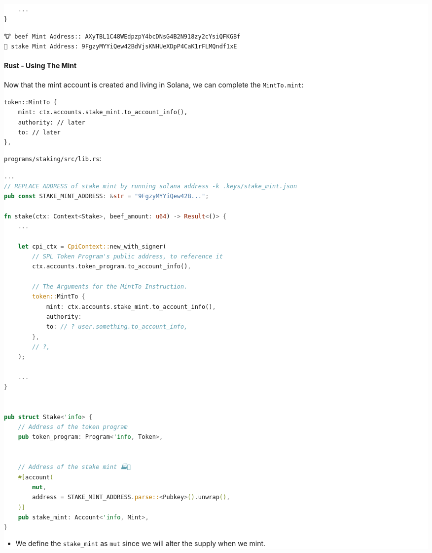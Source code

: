 ```typescript
	...
}
```

```
🐮 beef Mint Address:: AXyTBL1C48WEdpzpY4bcDNsG4B2N918zy2cYsiQFKGBf
🥩️ stake Mint Address: 9FgzyMYYiQew42BdVjsKNHUeXDpP4CaK1rFLMQndf1xE
```


#### Rust - Using The Mint

Now that the mint account is created and living in Solana, we can complete the `MintTo.mint`:
```
token::MintTo {  
	mint: ctx.accounts.stake_mint.to_account_info(),
	authority: // later
	to: // later
}, 
```

`programs/staking/src/lib.rs`:
```rust
...
// REPLACE ADDRESS of stake mint by running solana address -k .keys/stake_mint.json  
pub const STAKE_MINT_ADDRESS: &str = "9FgzyMYYiQew42B...";

fn stake(ctx: Context<Stake>, beef_amount: u64) -> Result<()> {
	...
	
	let cpi_ctx = CpiContext::new_with_signer(  
		// SPL Token Program's public address, to reference it
		ctx.accounts.token_program.to_account_info(),

		// The Arguments for the MintTo Instruction.
		token::MintTo {  
			mint: ctx.accounts.stake_mint.to_account_info(),
			authority: 
			to: // ? user.something.to_account_info,  
		},  
		// ?,  
	);

	...
}


pub struct Stake<'info> {  
    // Address of the token program
	pub token_program: Program<'info, Token>,


	// Address of the stake mint 🏭🥩  
	#[account(  
		mut,  
		address = STAKE_MINT_ADDRESS.parse::<Pubkey>().unwrap(),  
	)]  
	pub stake_mint: Account<'info, Mint>,  
}
```
- We define the `stake_mint` as `mut` since we will alter the supply when we mint.
